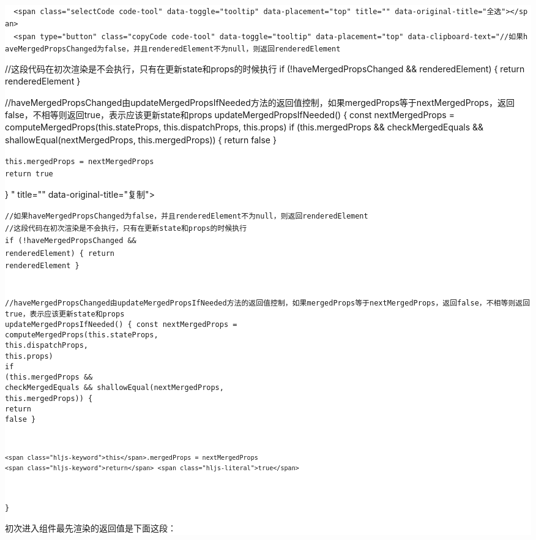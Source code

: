       <span class="selectCode code-tool" data-toggle="tooltip" data-placement="top" title="" data-original-title="全选"></span>
      <span type="button" class="copyCode code-tool" data-toggle="tooltip" data-placement="top" data-clipboard-text="//如果haveMergedPropsChanged为false，并且renderedElement不为null，则返回renderedElement
//这段代码在初次渲染是不会执行，只有在更新state和props的时候执行
if (!haveMergedPropsChanged &amp;&amp; renderedElement) {
    return renderedElement
}

//haveMergedPropsChanged由updateMergedPropsIfNeeded方法的返回值控制，如果mergedProps等于nextMergedProps，返回false，不相等则返回true，表示应该更新state和props
updateMergedPropsIfNeeded() {
    const nextMergedProps = computeMergedProps(this.stateProps, this.dispatchProps, this.props)
    if (this.mergedProps &amp;&amp; checkMergedEquals &amp;&amp; shallowEqual(nextMergedProps, this.mergedProps)) {
      return false
    }

    this.mergedProps = nextMergedProps
    return true
  }
" title="" data-original-title="复制"></span>
      <span type="button" class="saveToNote code-tool" data-toggle="tooltip" data-placement="top" title="" data-original-title="放进笔记"></span>
      </div>
      </div><pre class="hljs kotlin"><code><span class="hljs-comment">//如果haveMergedPropsChanged为false，并且renderedElement不为null，则返回renderedElement</span>
<span class="hljs-comment">//这段代码在初次渲染是不会执行，只有在更新state和props的时候执行</span>
<span class="hljs-keyword">if</span> (!haveMergedPropsChanged &amp;&amp; renderedElement) {
    <span class="hljs-keyword">return</span> renderedElement
}

<span class="hljs-comment">//haveMergedPropsChanged由updateMergedPropsIfNeeded方法的返回值控制，如果mergedProps等于nextMergedProps，返回false，不相等则返回true，表示应该更新state和props</span>
updateMergedPropsIfNeeded() {
    const nextMergedProps = computeMergedProps(<span class="hljs-keyword">this</span>.stateProps, <span class="hljs-keyword">this</span>.dispatchProps, <span class="hljs-keyword">this</span>.props)
    <span class="hljs-keyword">if</span> (<span class="hljs-keyword">this</span>.mergedProps &amp;&amp; checkMergedEquals &amp;&amp; shallowEqual(nextMergedProps, <span class="hljs-keyword">this</span>.mergedProps)) {
      <span class="hljs-keyword">return</span> <span class="hljs-literal">false</span>
    }

    <span class="hljs-keyword">this</span>.mergedProps = nextMergedProps
    <span class="hljs-keyword">return</span> <span class="hljs-literal">true</span>
  }
</code></pre>
<p>初次进入组件最先渲染的返回值是下面这段：</p>
<div class="widget-codetool" style="display:none;">
      <div class="widget-codetool--inner">
      <span class="selectCode code-tool" data-toggle="tooltip" data-placement="top" title="" data-original-title="全选"></span>
      <span type="button" class="copyCode code-tool" data-toggle="tooltip" data-placement="top" data-clipboard-text="    if (withRef) {
          this.renderedElement = createElement(WrappedComponent, {
            ...this.mergedProps,
            ref: 'wrappedInstance'
          })
        } else {
          this.renderedElement = createElement(WrappedComponent,
            this.mergedProps
          )
        }" title="" data-original-title="复制"></span>
      <span type="button" class="saveToNote code-tool" data-toggle="tooltip" data-placement="top" title="" data-original-title="放进笔记"></span>